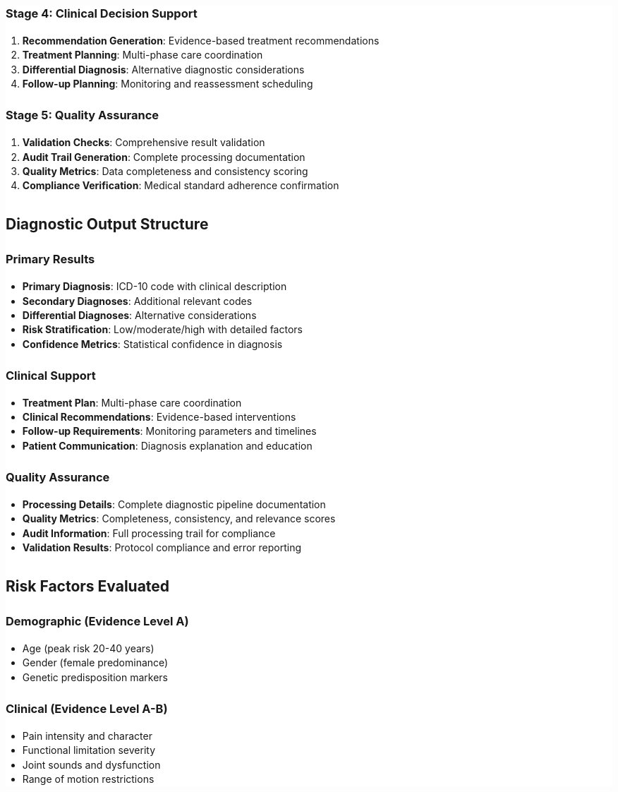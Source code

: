 ### Stage 4: Clinical Decision Support

1. **Recommendation Generation**: Evidence-based treatment recommendations
2. **Treatment Planning**: Multi-phase care coordination
3. **Differential Diagnosis**: Alternative diagnostic considerations
4. **Follow-up Planning**: Monitoring and reassessment scheduling

### Stage 5: Quality Assurance

1. **Validation Checks**: Comprehensive result validation
2. **Audit Trail Generation**: Complete processing documentation
3. **Quality Metrics**: Data completeness and consistency scoring
4. **Compliance Verification**: Medical standard adherence confirmation

## Diagnostic Output Structure

### Primary Results

- **Primary Diagnosis**: ICD-10 code with clinical description
- **Secondary Diagnoses**: Additional relevant codes
- **Differential Diagnoses**: Alternative considerations
- **Risk Stratification**: Low/moderate/high with detailed factors
- **Confidence Metrics**: Statistical confidence in diagnosis

### Clinical Support

- **Treatment Plan**: Multi-phase care coordination
- **Clinical Recommendations**: Evidence-based interventions
- **Follow-up Requirements**: Monitoring parameters and timelines
- **Patient Communication**: Diagnosis explanation and education

### Quality Assurance

- **Processing Details**: Complete diagnostic pipeline documentation
- **Quality Metrics**: Completeness, consistency, and relevance scores
- **Audit Information**: Full processing trail for compliance
- **Validation Results**: Protocol compliance and error reporting

## Risk Factors Evaluated

### Demographic (Evidence Level A)

- Age (peak risk 20-40 years)
- Gender (female predominance)
- Genetic predisposition markers

### Clinical (Evidence Level A-B)

- Pain intensity and character
- Functional limitation severity
- Joint sounds and dysfunction
- Range of motion restrictions
